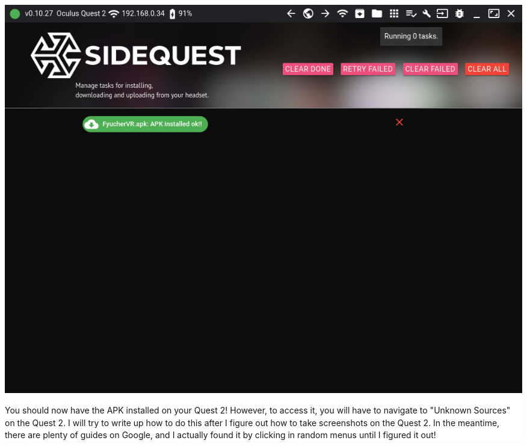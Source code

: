 ![View SideQuest tasks.](./README_assets/sidequest_tasks.png)

You should now have the APK installed on your Quest 2! However, to access it, you will have to navigate to "Unknown Sources" on the Quest 2.
I will try to write up how to do this after I figure out how to take screenshots on the Quest 2. In the meantime, there are plenty of guides
on Google, and I actually found it by clicking in random menus until I figured it out!
